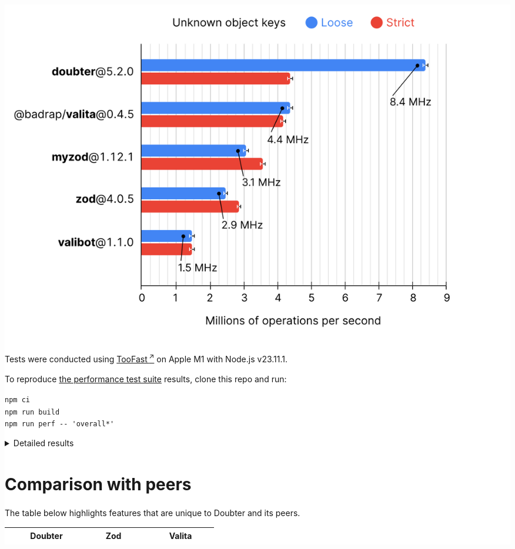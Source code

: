  <img alt="Performance comparison chart" src="./assets/perf-light.svg" />
</picture></p>

Tests were conducted using [TooFast&#8239;<sup>↗</sup>](https://github.com/smikhalevski/toofast#readme) on Apple M1 with
Node.js v23.11.1.

To reproduce [the performance test suite](./src/test/perf/overall.perf.js) results, clone this repo and run:

```shell
npm ci
npm run build
npm run perf -- 'overall*'
```

<details><summary>Detailed results</summary></details>

# Comparison with peers

The table below highlights features that are unique to Doubter and its peers.

<table>
<thead>
<tr><th></th><th width="100">Doubter</th><th width="100">Zod</th><th width="100">Valita</th></tr>
</thead>
<tbody>

